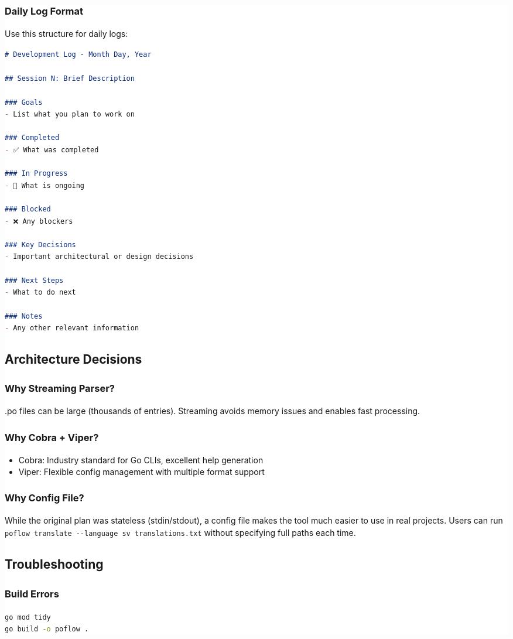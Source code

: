 ### Daily Log Format
Use this structure for daily logs:

```markdown
# Development Log - Month Day, Year

## Session N: Brief Description

### Goals
- List what you plan to work on

### Completed
- ✅ What was completed

### In Progress
- 🔄 What is ongoing

### Blocked
- ❌ Any blockers

### Key Decisions
- Important architectural or design decisions

### Next Steps
- What to do next

### Notes
- Any other relevant information
```

## Architecture Decisions

### Why Streaming Parser?
.po files can be large (thousands of entries). Streaming avoids memory issues and enables fast processing.

### Why Cobra + Viper?
- Cobra: Industry standard for Go CLIs, excellent help generation
- Viper: Flexible config management with multiple format support

### Why Config File?
While the original plan was stateless (stdin/stdout), a config file makes the tool much easier to use in real projects. Users can run `poflow translate --language sv translations.txt` without specifying full paths each time.

## Troubleshooting

### Build Errors
```bash
go mod tidy
go build -o poflow .
```
